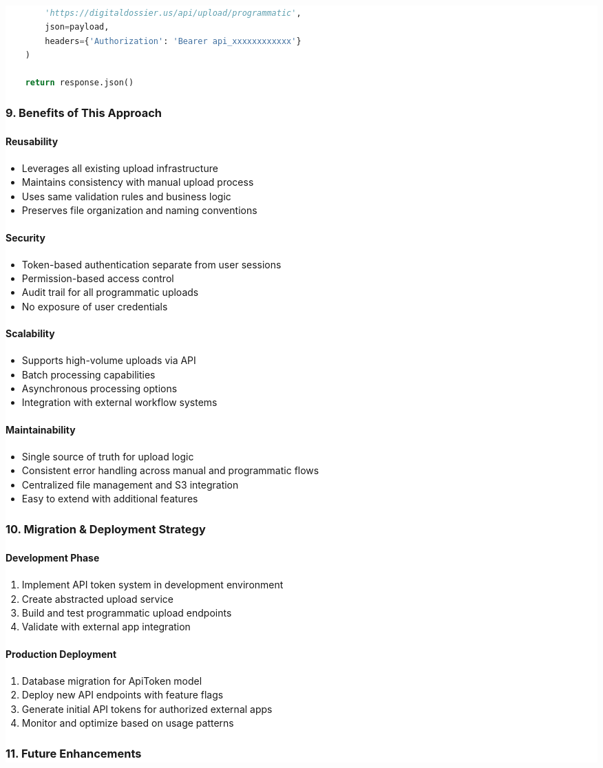 ```python
        'https://digitaldossier.us/api/upload/programmatic',
        json=payload,
        headers={'Authorization': 'Bearer api_xxxxxxxxxxxx'}
    )
    
    return response.json()
```

### 9. Benefits of This Approach

#### Reusability
- Leverages all existing upload infrastructure
- Maintains consistency with manual upload process
- Uses same validation rules and business logic
- Preserves file organization and naming conventions

#### Security
- Token-based authentication separate from user sessions
- Permission-based access control
- Audit trail for all programmatic uploads
- No exposure of user credentials

#### Scalability
- Supports high-volume uploads via API
- Batch processing capabilities
- Asynchronous processing options
- Integration with external workflow systems

#### Maintainability
- Single source of truth for upload logic
- Consistent error handling across manual and programmatic flows
- Centralized file management and S3 integration
- Easy to extend with additional features

### 10. Migration & Deployment Strategy

#### Development Phase
1. Implement API token system in development environment
2. Create abstracted upload service
3. Build and test programmatic upload endpoints
4. Validate with external app integration

#### Production Deployment
1. Database migration for ApiToken model
2. Deploy new API endpoints with feature flags
3. Generate initial API tokens for authorized external apps
4. Monitor and optimize based on usage patterns

### 11. Future Enhancements
